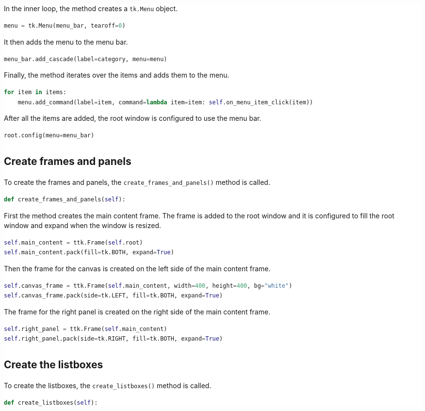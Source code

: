 In the inner loop, the method creates a `tk.Menu` object.

```python
menu = tk.Menu(menu_bar, tearoff=0)
```

It then adds the menu to the menu bar.

```python
menu_bar.add_cascade(label=category, menu=menu)
```

Finally, the method iterates over the items and adds them to the menu.

```python
for item in items:
    menu.add_command(label=item, command=lambda item=item: self.on_menu_item_click(item))
```

After all the items are added, the root window is configured to use the menu bar.

```python
root.config(menu=menu_bar)
```

## Create frames and panels

To create the frames and panels, the `create_frames_and_panels()` method is called.

```python
def create_frames_and_panels(self):
```

First the method creates the main content frame. The frame is added to the root window and it is configured to fill the root window and expand when the window is resized.

```python
self.main_content = ttk.Frame(self.root)
self.main_content.pack(fill=tk.BOTH, expand=True)
```

Then the frame for the canvas is created on the left side of the main content frame.

```python
self.canvas_frame = ttk.Frame(self.main_content, width=400, height=400, bg="white")
self.canvas_frame.pack(side=tk.LEFT, fill=tk.BOTH, expand=True)
```

The frame for the right panel is created on the right side of the main content frame.

```python
self.right_panel = ttk.Frame(self.main_content)
self.right_panel.pack(side=tk.RIGHT, fill=tk.BOTH, expand=True)
```

## Create the listboxes

To create the listboxes, the `create_listboxes()` method is called.

```python
def create_listboxes(self):
```
